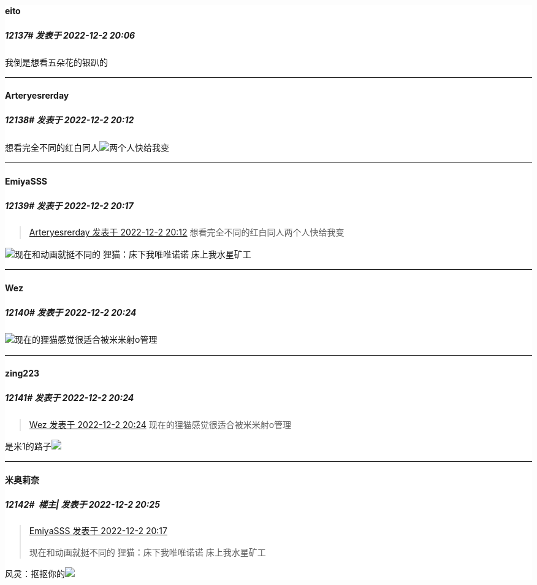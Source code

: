 ####  eito  
##### 12137#       发表于 2022-12-2 20:06

我倒是想看五朵花的银趴的

*****

####  Arteryesrerday  
##### 12138#       发表于 2022-12-2 20:12

想看完全不同的红白同人<img src="https://static.saraba1st.com/image/smiley/face2017/066.png" referrerpolicy="no-referrer">两个人快给我变



*****

####  EmiyaSSS  
##### 12139#       发表于 2022-12-2 20:17

<blockquote><a href="httphttps://bbs.saraba1st.com/2b/forum.php?mod=redirect&amp;goto=findpost&amp;pid=58728756&amp;ptid=2106254" target="_blank">Arteryesrerday 发表于 2022-12-2 20:12</a>
想看完全不同的红白同人两个人快给我变</blockquote>
<img src="https://static.saraba1st.com/image/smiley/face2017/067.png" referrerpolicy="no-referrer">现在和动画就挺不同的 狸猫：床下我唯唯诺诺 床上我水星矿工



*****

####  Wez  
##### 12140#       发表于 2022-12-2 20:24

<img src="https://static.saraba1st.com/image/smiley/face2017/066.png" referrerpolicy="no-referrer">现在的狸猫感觉很适合被米米射o管理

*****

####  zing223  
##### 12141#       发表于 2022-12-2 20:24

<blockquote><a href="httphttps://bbs.saraba1st.com/2b/forum.php?mod=redirect&amp;goto=findpost&amp;pid=58728946&amp;ptid=2106254" target="_blank">Wez 发表于 2022-12-2 20:24</a>
现在的狸猫感觉很适合被米米射o管理</blockquote>
是米1的路子<img src="https://static.saraba1st.com/image/smiley/face2017/033.png" referrerpolicy="no-referrer">

*****

####  米奥莉奈  
##### 12142#         楼主| 发表于 2022-12-2 20:25

<blockquote><a href="httphttps://bbs.saraba1st.com/2b/forum.php?mod=redirect&amp;goto=findpost&amp;pid=58728816&amp;ptid=2106254" target="_blank">EmiyaSSS 发表于 2022-12-2 20:17</a>

现在和动画就挺不同的 狸猫：床下我唯唯诺诺 床上我水星矿工</blockquote>
风灵：抠抠你的<img src="https://static.saraba1st.com/image/smiley/face2017/067.png" referrerpolicy="no-referrer">
